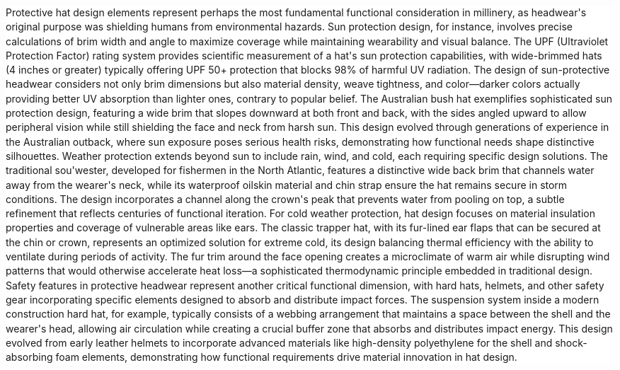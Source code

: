Protective hat design elements represent perhaps the most fundamental functional consideration in millinery, as headwear's original purpose was shielding humans from environmental hazards. Sun protection design, for instance, involves precise calculations of brim width and angle to maximize coverage while maintaining wearability and visual balance. The UPF (Ultraviolet Protection Factor) rating system provides scientific measurement of a hat's sun protection capabilities, with wide-brimmed hats (4 inches or greater) typically offering UPF 50+ protection that blocks 98% of harmful UV radiation. The design of sun-protective headwear considers not only brim dimensions but also material density, weave tightness, and color—darker colors actually providing better UV absorption than lighter ones, contrary to popular belief. The Australian bush hat exemplifies sophisticated sun protection design, featuring a wide brim that slopes downward at both front and back, with the sides angled upward to allow peripheral vision while still shielding the face and neck from harsh sun. This design evolved through generations of experience in the Australian outback, where sun exposure poses serious health risks, demonstrating how functional needs shape distinctive silhouettes. Weather protection extends beyond sun to include rain, wind, and cold, each requiring specific design solutions. The traditional sou'wester, developed for fishermen in the North Atlantic, features a distinctive wide back brim that channels water away from the wearer's neck, while its waterproof oilskin material and chin strap ensure the hat remains secure in storm conditions. The design incorporates a channel along the crown's peak that prevents water from pooling on top, a subtle refinement that reflects centuries of functional iteration. For cold weather protection, hat design focuses on material insulation properties and coverage of vulnerable areas like ears. The classic trapper hat, with its fur-lined ear flaps that can be secured at the chin or crown, represents an optimized solution for extreme cold, its design balancing thermal efficiency with the ability to ventilate during periods of activity. The fur trim around the face opening creates a microclimate of warm air while disrupting wind patterns that would otherwise accelerate heat loss—a sophisticated thermodynamic principle embedded in traditional design. Safety features in protective headwear represent another critical functional dimension, with hard hats, helmets, and other safety gear incorporating specific elements designed to absorb and distribute impact forces. The suspension system inside a modern construction hard hat, for example, typically consists of a webbing arrangement that maintains a space between the shell and the wearer's head, allowing air circulation while creating a crucial buffer zone that absorbs and distributes impact energy. This design evolved from early leather helmets to incorporate advanced materials like high-density polyethylene for the shell and shock-absorbing foam elements, demonstrating how functional requirements drive material innovation in hat design.
